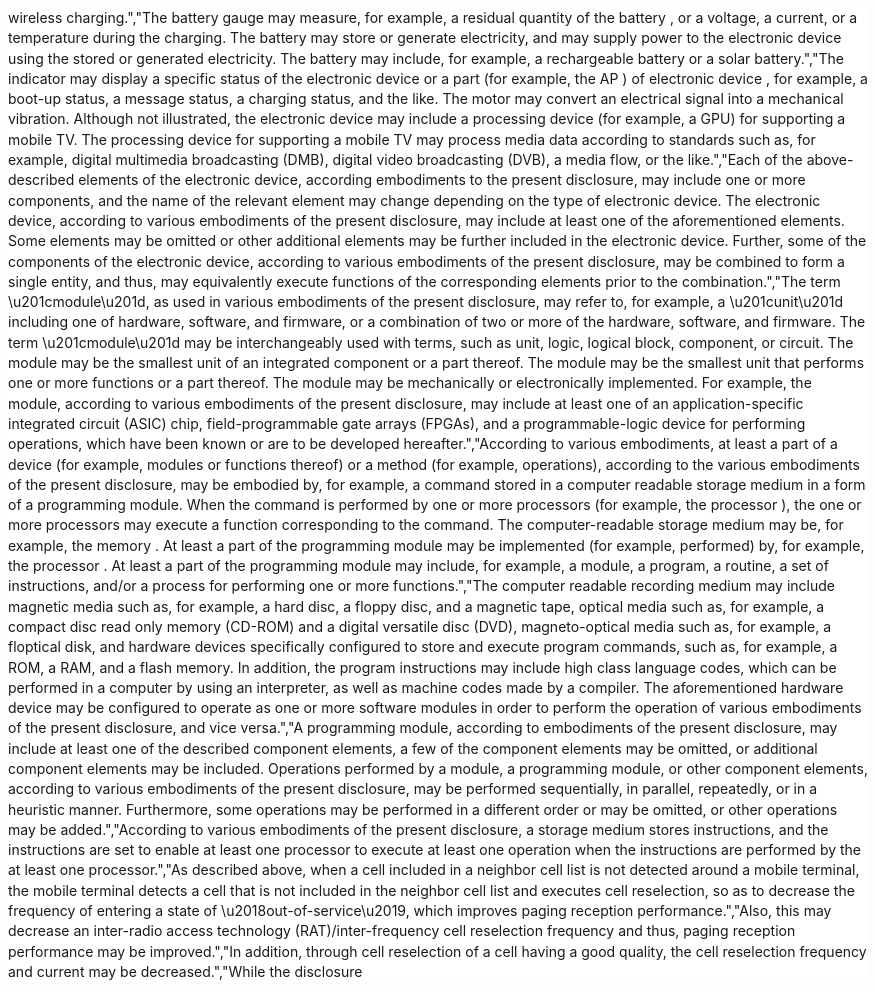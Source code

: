 wireless charging.","The battery gauge may measure, for example, a residual quantity of the battery , or a voltage, a current, or a temperature during the charging. The battery  may store or generate electricity, and may supply power to the electronic device  using the stored or generated electricity. The battery  may include, for example, a rechargeable battery or a solar battery.","The indicator  may display a specific status of the electronic device  or a part (for example, the AP ) of electronic device , for example, a boot-up status, a message status, a charging status, and the like. The motor  may convert an electrical signal into a mechanical vibration. Although not illustrated, the electronic device  may include a processing device (for example, a GPU) for supporting a mobile TV. The processing device for supporting a mobile TV may process media data according to standards such as, for example, digital multimedia broadcasting (DMB), digital video broadcasting (DVB), a media flow, or the like.","Each of the above-described elements of the electronic device, according embodiments to the present disclosure, may include one or more components, and the name of the relevant element may change depending on the type of electronic device. The electronic device, according to various embodiments of the present disclosure, may include at least one of the aforementioned elements. Some elements may be omitted or other additional elements may be further included in the electronic device. Further, some of the components of the electronic device, according to various embodiments of the present disclosure, may be combined to form a single entity, and thus, may equivalently execute functions of the corresponding elements prior to the combination.","The term \u201cmodule\u201d, as used in various embodiments of the present disclosure, may refer to, for example, a \u201cunit\u201d including one of hardware, software, and firmware, or a combination of two or more of the hardware, software, and firmware. The term \u201cmodule\u201d may be interchangeably used with terms, such as unit, logic, logical block, component, or circuit. The module may be the smallest unit of an integrated component or a part thereof. The module may be the smallest unit that performs one or more functions or a part thereof. The module may be mechanically or electronically implemented. For example, the module, according to various embodiments of the present disclosure, may include at least one of an application-specific integrated circuit (ASIC) chip, field-programmable gate arrays (FPGAs), and a programmable-logic device for performing operations, which have been known or are to be developed hereafter.","According to various embodiments, at least a part of a device (for example, modules or functions thereof) or a method (for example, operations), according to the various embodiments of the present disclosure, may be embodied by, for example, a command stored in a computer readable storage medium in a form of a programming module. When the command is performed by one or more processors (for example, the processor ), the one or more processors may execute a function corresponding to the command. The computer-readable storage medium may be, for example, the memory . At least a part of the programming module may be implemented (for example, performed) by, for example, the processor . At least a part of the programming module may include, for example, a module, a program, a routine, a set of instructions, and\/or a process for performing one or more functions.","The computer readable recording medium may include magnetic media such as, for example, a hard disc, a floppy disc, and a magnetic tape, optical media such as, for example, a compact disc read only memory (CD-ROM) and a digital versatile disc (DVD), magneto-optical media such as, for example, a floptical disk, and hardware devices specifically configured to store and execute program commands, such as, for example, a ROM, a RAM, and a flash memory. In addition, the program instructions may include high class language codes, which can be performed in a computer by using an interpreter, as well as machine codes made by a compiler. The aforementioned hardware device may be configured to operate as one or more software modules in order to perform the operation of various embodiments of the present disclosure, and vice versa.","A programming module, according to embodiments of the present disclosure, may include at least one of the described component elements, a few of the component elements may be omitted, or additional component elements may be included. Operations performed by a module, a programming module, or other component elements, according to various embodiments of the present disclosure, may be performed sequentially, in parallel, repeatedly, or in a heuristic manner. Furthermore, some operations may be performed in a different order or may be omitted, or other operations may be added.","According to various embodiments of the present disclosure, a storage medium stores instructions, and the instructions are set to enable at least one processor to execute at least one operation when the instructions are performed by the at least one processor.","As described above, when a cell included in a neighbor cell list is not detected around a mobile terminal, the mobile terminal detects a cell that is not included in the neighbor cell list and executes cell reselection, so as to decrease the frequency of entering a state of \u2018out-of-service\u2019, which improves paging reception performance.","Also, this may decrease an inter-radio access technology (RAT)\/inter-frequency cell reselection frequency and thus, paging reception performance may be improved.","In addition, through cell reselection of a cell having a good quality, the cell reselection frequency and current may be decreased.","While the disclosure